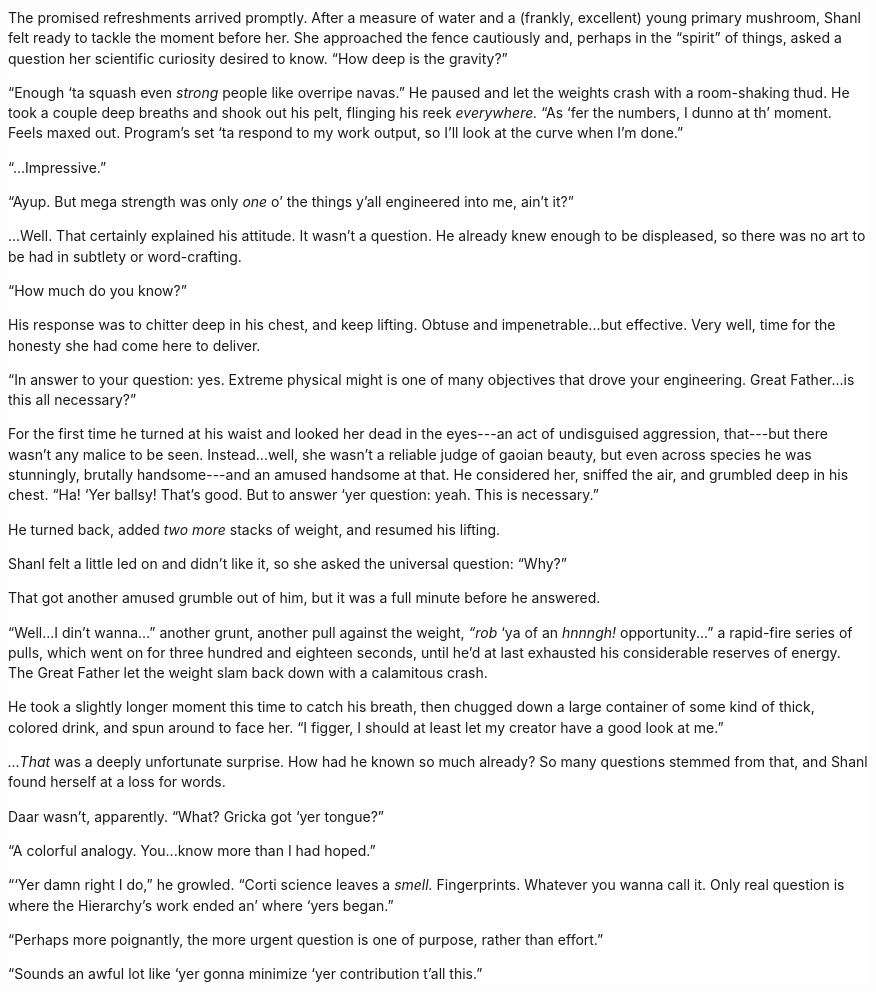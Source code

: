 The promised refreshments arrived promptly. After a measure of water and a (frankly, excellent) young primary mushroom, Shanl felt ready to tackle the moment before her. She approached the fence cautiously and, perhaps in the “spirit” of things, asked a question her scientific curiosity desired to know. “How deep is the gravity?”

“Enough ‘ta squash even *strong* people like overripe navas.” He paused and let the weights crash with a room-shaking thud. He took a couple deep breaths and shook out his pelt, flinging his reek *everywhere.* “As ‘fer the numbers, I dunno at th’ moment. Feels maxed out. Program’s set ‘ta respond to my work output, so I’ll look at the curve when I’m done.”

“...Impressive.”

“Ayup. But mega strength was only *one* o’ the things y’all engineered into me, ain’t it?”

...Well. That certainly explained his attitude. It wasn’t a question. He already knew enough to be displeased, so there was no art to be had in subtlety or word-crafting. 

“How much do you know?”

His response was to chitter deep in his chest, and keep lifting. Obtuse and impenetrable...but effective. Very well, time for the honesty she had come here to deliver.

“In answer to your question: yes. Extreme physical might is one of many objectives that drove your engineering. Great Father...is this all necessary?”

For the first time he turned at his waist and looked her dead in the eyes---an act of undisguised aggression, that---but there wasn’t any malice to be seen. Instead...well, she wasn’t a reliable judge of gaoian beauty, but even across species he was stunningly, brutally handsome---and an amused handsome at that. He considered her, sniffed the air, and grumbled deep in his chest. “Ha! ‘Yer ballsy! That’s good. But to answer ‘yer question: yeah. This is necessary.” 

He turned back, added *two more* stacks of weight, and resumed his lifting.

Shanl felt a little led on and didn’t like it, so she asked the universal question: “Why?”

That got another amused grumble out of him, but it was a full minute before he answered.

“Well...I din’t wanna…” another grunt, another pull against the weight, *“rob* ‘ya of an *hnnngh!* opportunity...” a rapid-fire series of pulls, which went on for three hundred and eighteen seconds, until he’d at last exhausted his considerable reserves of energy. The Great Father let the weight slam back down with a calamitous crash.

He took a slightly longer moment this time to catch his breath, then chugged down a large container of some kind of thick, colored drink, and spun around to face her. “I figger, I should at least let my creator have a good look at me.”

*...That* was a deeply unfortunate surprise. How had he known so much already? So many questions stemmed from that, and Shanl found herself at a loss for words.

Daar wasn’t, apparently. “What? Gricka got ‘yer tongue?”

“A colorful analogy. You...know more than I had hoped.” 

“‘Yer damn right I do,” he growled. “Corti science leaves a *smell.* Fingerprints. Whatever you wanna call it. Only real question is where the Hierarchy’s work ended an’ where ‘yers began.”

“Perhaps more poignantly, the more urgent question is one of purpose, rather than effort.”

“Sounds an awful lot like ‘yer gonna minimize ‘yer contribution t’all this.”
